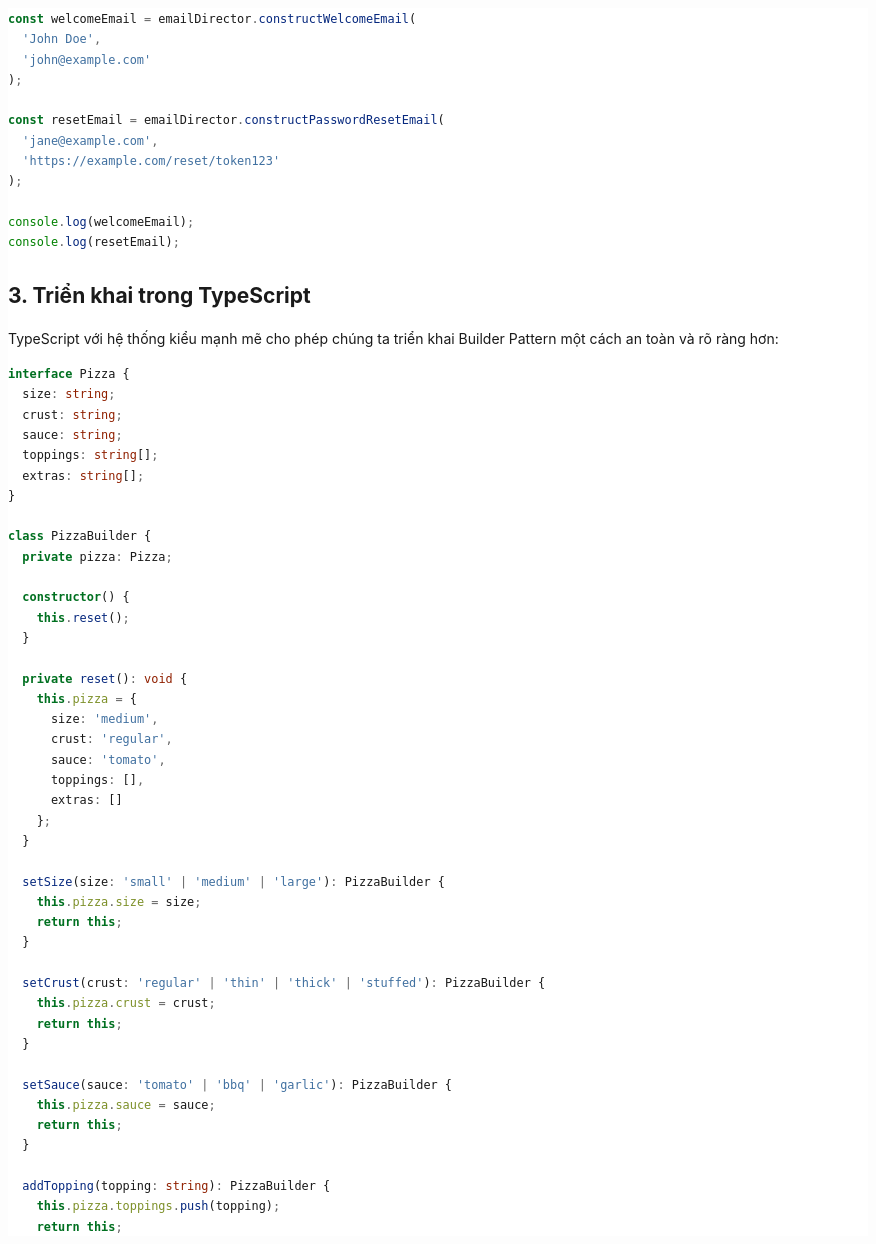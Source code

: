 ```javascript
const welcomeEmail = emailDirector.constructWelcomeEmail(
  'John Doe',
  'john@example.com'
);

const resetEmail = emailDirector.constructPasswordResetEmail(
  'jane@example.com',
  'https://example.com/reset/token123'
);

console.log(welcomeEmail);
console.log(resetEmail);
```

## 3. Triển khai trong TypeScript

TypeScript với hệ thống kiểu mạnh mẽ cho phép chúng ta triển khai Builder Pattern một cách an toàn và rõ ràng hơn:

```typescript
interface Pizza {
  size: string;
  crust: string;
  sauce: string;
  toppings: string[];
  extras: string[];
}

class PizzaBuilder {
  private pizza: Pizza;
  
  constructor() {
    this.reset();
  }
  
  private reset(): void {
    this.pizza = {
      size: 'medium',
      crust: 'regular',
      sauce: 'tomato',
      toppings: [],
      extras: []
    };
  }
  
  setSize(size: 'small' | 'medium' | 'large'): PizzaBuilder {
    this.pizza.size = size;
    return this;
  }
  
  setCrust(crust: 'regular' | 'thin' | 'thick' | 'stuffed'): PizzaBuilder {
    this.pizza.crust = crust;
    return this;
  }
  
  setSauce(sauce: 'tomato' | 'bbq' | 'garlic'): PizzaBuilder {
    this.pizza.sauce = sauce;
    return this;
  }
  
  addTopping(topping: string): PizzaBuilder {
    this.pizza.toppings.push(topping);
    return this;
```